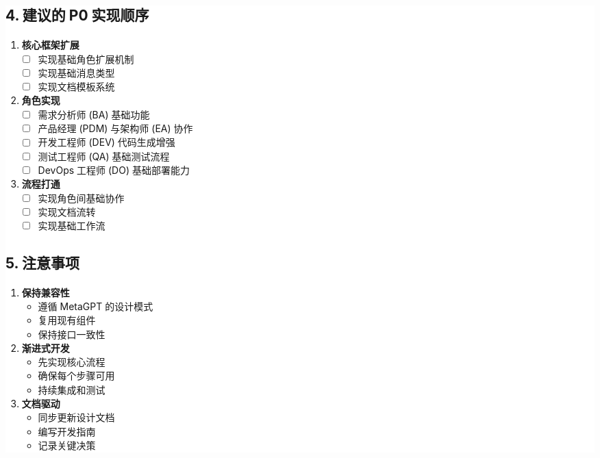 ## 4. 建议的 P0 实现顺序

1. **核心框架扩展**
   - [ ] 实现基础角色扩展机制
   - [ ] 实现基础消息类型
   - [ ] 实现文档模板系统
2. **角色实现**
   - [ ] 需求分析师 (BA) 基础功能
   - [ ] 产品经理 (PDM) 与架构师 (EA) 协作
   - [ ] 开发工程师 (DEV) 代码生成增强
   - [ ] 测试工程师 (QA) 基础测试流程
   - [ ] DevOps 工程师 (DO) 基础部署能力
3. **流程打通**
   - [ ] 实现角色间基础协作
   - [ ] 实现文档流转
   - [ ] 实现基础工作流

## 5. 注意事项

1. **保持兼容性**
   - 遵循 MetaGPT 的设计模式
   - 复用现有组件
   - 保持接口一致性
2. **渐进式开发**
   - 先实现核心流程
   - 确保每个步骤可用
   - 持续集成和测试
3. **文档驱动**
   - 同步更新设计文档
   - 编写开发指南
   - 记录关键决策
